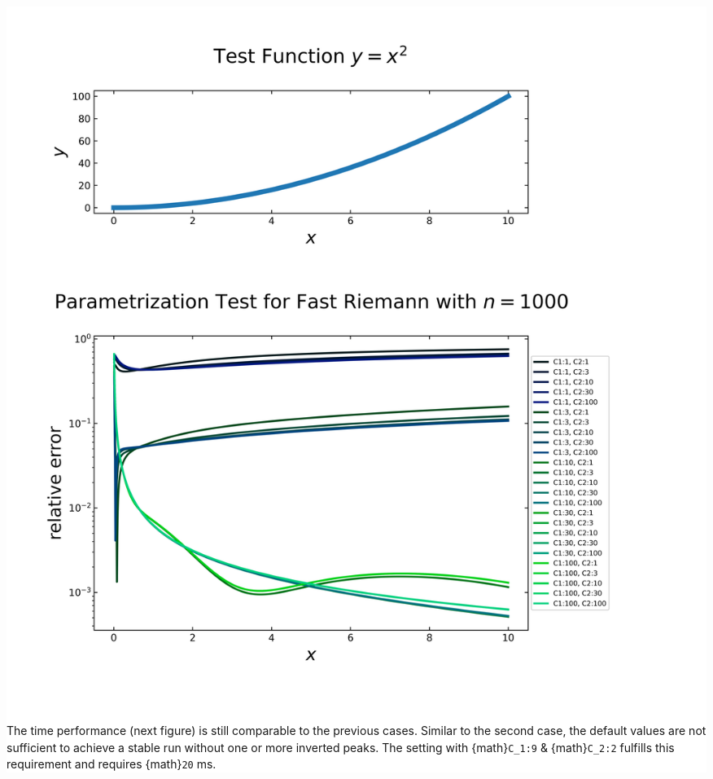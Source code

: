 ![../test/data/images/FR_Para_x2_1000.png](../test/data/images/FR_Para_x2_1000.png) 

The time performance (next figure) is still comparable to the previous cases. Similar to the second case, the default values are not sufficient to achieve a stable run without one or more inverted peaks. The setting with {math}`C_1:9` & {math}`C_2:2` fulfills this requirement and requires {math}`20` ms.
